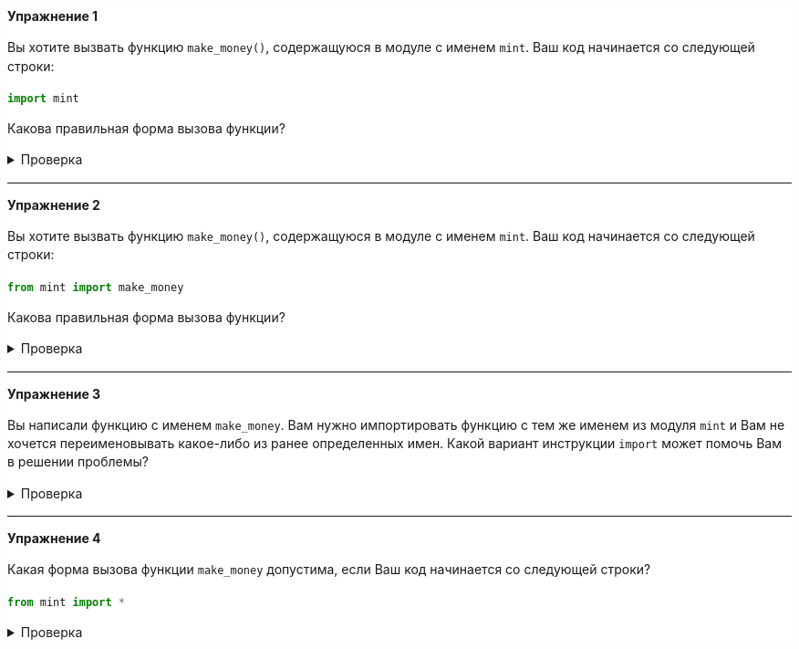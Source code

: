 
**Упражнение 1**

Вы хотите вызвать функцию `make_money()`, содержащуюся в модуле с именем `mint`. Ваш код начинается со следующей строки:

```python
import mint
```  

Какова правильная форма вызова функции?

<details><summary>Проверка</summary></details>

---

**Упражнение 2**

Вы хотите вызвать функцию `make_money()`, содержащуюся в модуле с именем `mint`. Ваш код начинается со следующей строки:

```python
from mint import make_money
```  

Какова правильная форма вызова функции?

<details><summary>Проверка</summary></details>

---

**Упражнение 3**

Вы написали функцию с именем `make_money`. Вам нужно импортировать функцию с тем же именем из модуля `mint` и Вам не хочется переименовывать какое-либо из ранее определенных имен. Какой вариант инструкции `import` может помочь Вам в решении проблемы?

<details><summary>Проверка</summary></details>

---

**Упражнение 4**

Какая форма вызова функции `make_money` допустима, если Ваш код начинается со следующей строки?

```python
from mint import *
``` 

<details><summary>Проверка</summary></details>


